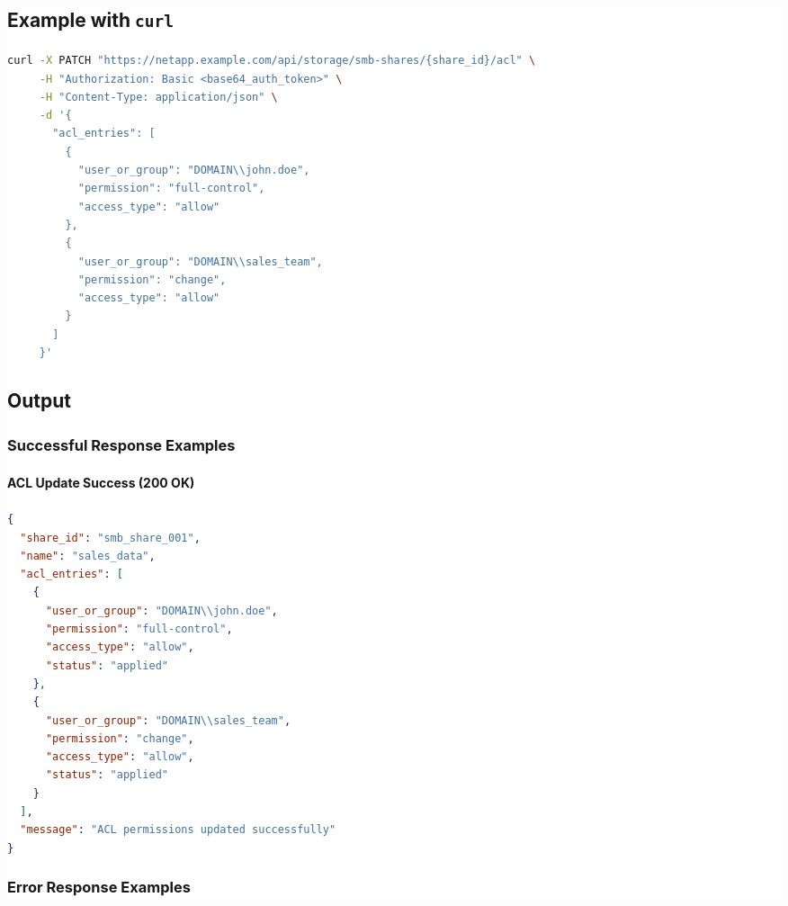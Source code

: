 ## Example with `curl`

```bash
curl -X PATCH "https://netapp.example.com/api/storage/smb-shares/{share_id}/acl" \
     -H "Authorization: Basic <base64_auth_token>" \
     -H "Content-Type: application/json" \
     -d '{
       "acl_entries": [
         {
           "user_or_group": "DOMAIN\\john.doe",
           "permission": "full-control",
           "access_type": "allow"
         },
         {
           "user_or_group": "DOMAIN\\sales_team",
           "permission": "change",
           "access_type": "allow"
         }
       ]
     }'
```

## Output

### Successful Response Examples

#### ACL Update Success (200 OK)

```json
{
  "share_id": "smb_share_001",
  "name": "sales_data",
  "acl_entries": [
    {
      "user_or_group": "DOMAIN\\john.doe",
      "permission": "full-control",
      "access_type": "allow",
      "status": "applied"
    },
    {
      "user_or_group": "DOMAIN\\sales_team",
      "permission": "change",
      "access_type": "allow",
      "status": "applied"
    }
  ],
  "message": "ACL permissions updated successfully"
}
```

### Error Response Examples
